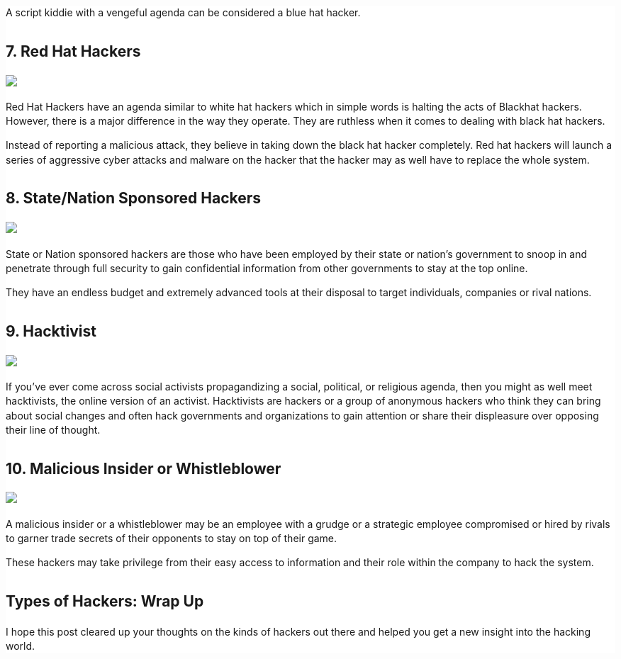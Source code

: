 A script kiddie with a vengeful agenda can be considered a blue hat hacker.

## 7\. Red Hat Hackers

![](https://malwarefox.com/wp-content/uploads/2017/11/baseball-cap-5.png)

Red Hat Hackers have an agenda similar to white hat hackers which in simple words is halting the acts of Blackhat hackers. However, there is a major difference in the way they operate. They are ruthless when it comes to dealing with black hat hackers.

Instead of reporting a malicious attack, they believe in taking down the black hat hacker completely. Red hat hackers will launch a series of aggressive cyber attacks and malware on the hacker that the hacker may as well have to replace the whole system.

## 8\. State/Nation Sponsored Hackers

![](https://malwarefox.com/wp-content/uploads/2017/11/hacker-3.png)

  
State or Nation sponsored hackers are those who have been employed by their state or nation’s government to snoop in and penetrate through full security to gain confidential information from other governments to stay at the top online.

They have an endless budget and extremely advanced tools at their disposal to target individuals, companies or rival nations.

## 9\. Hacktivist

![](https://malwarefox.com/wp-content/uploads/2017/11/hacker-2.png)

If you’ve ever come across social activists propagandizing a social, political, or religious agenda, then you might as well meet hacktivists, the online version of an activist. Hacktivists are hackers or a group of anonymous hackers who think they can bring about social changes and often hack governments and organizations to gain attention or share their displeasure over opposing their line of thought.

## 10\. Malicious Insider or Whistleblower

![](https://malwarefox.com/wp-content/uploads/2017/11/browser-4.png)

  
A malicious insider or a whistleblower may be an employee with a grudge or a strategic employee compromised or hired by rivals to garner trade secrets of their opponents to stay on top of their game.

These hackers may take privilege from their easy access to information and their role within the company to hack the system.

## Types of Hackers: Wrap Up

I hope this post cleared up your thoughts on the kinds of hackers out there and helped you get a new insight into the hacking world.

